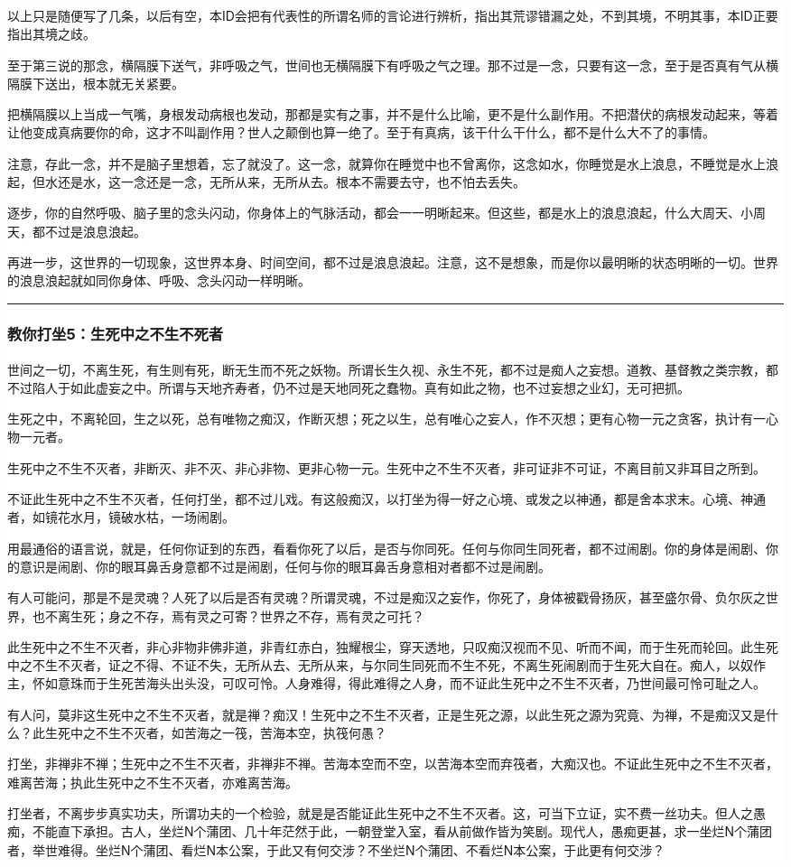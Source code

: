  

以上只是随便写了几条，以后有空，本ID会把有代表性的所谓名师的言论进行辨析，指出其荒谬错漏之处，不到其境，不明其事，本ID正要指出其境之歧。

 

至于第三说的那念，横隔膜下送气，非呼吸之气，世间也无横隔膜下有呼吸之气之理。那不过是一念，只要有这一念，至于是否真有气从横隔膜下送出，根本就无关紧要。

 

把横隔膜以上当成一气嘴，身根发动病根也发动，那都是实有之事，并不是什么比喻，更不是什么副作用。不把潜伏的病根发动起来，等着让他变成真病要你的命，这才不叫副作用？世人之颠倒也算一绝了。至于有真病，该干什么干什么，都不是什么大不了的事情。

 

注意，存此一念，并不是脑子里想着，忘了就没了。这一念，就算你在睡觉中也不曾离你，这念如水，你睡觉是水上浪息，不睡觉是水上浪起，但水还是水，这一念还是一念，无所从来，无所从去。根本不需要去守，也不怕去丢失。

 

逐步，你的自然呼吸、脑子里的念头闪动，你身体上的气脉活动，都会一一明晰起来。但这些，都是水上的浪息浪起，什么大周天、小周天，都不过是浪息浪起。

 

再进一步，这世界的一切现象，这世界本身、时间空间，都不过是浪息浪起。注意，这不是想象，而是你以最明晰的状态明晰的一切。世界的浪息浪起就如同你身体、呼吸、念头闪动一样明晰。

---



### 教你打坐5：生死中之不生不死者

世间之一切，不离生死，有生则有死，断无生而不死之妖物。所谓长生久视、永生不死，都不过是痴人之妄想。道教、基督教之类宗教，都不过陷人于如此虚妄之中。所谓与天地齐寿者，仍不过是天地同死之蠢物。真有如此之物，也不过妄想之业幻，无可把抓。

 

生死之中，不离轮回，生之以死，总有唯物之痴汉，作断灭想；死之以生，总有唯心之妄人，作不灭想；更有心物一元之贪客，执计有一心物一元者。

 

生死中之不生不灭者，非断灭、非不灭、非心非物、更非心物一元。生死中之不生不灭者，非可证非不可证，不离目前又非耳目之所到。

 

不证此生死中之不生不灭者，任何打坐，都不过儿戏。有这般痴汉，以打坐为得一好之心境、或发之以神通，都是舍本求末。心境、神通者，如镜花水月，镜破水枯，一场闹剧。

 

用最通俗的语言说，就是，任何你证到的东西，看看你死了以后，是否与你同死。任何与你同生同死者，都不过闹剧。你的身体是闹剧、你的意识是闹剧、你的眼耳鼻舌身意都不过是闹剧，任何与你的眼耳鼻舌身意相对者都不过是闹剧。

 

有人可能问，那是不是灵魂？人死了以后是否有灵魂？所谓灵魂，不过是痴汉之妄作，你死了，身体被戳骨扬灰，甚至盛尔骨、负尔灰之世界，也不离生死；身之不存，焉有灵之可寄？世界之不存，焉有灵之可托？

 

此生死中之不生不灭者，非心非物非佛非道，非青红赤白，独耀根尘，穿天透地，只叹痴汉视而不见、听而不闻，而于生死而轮回。此生死中之不生不灭者，证之不得、不证不失，无所从去、无所从来，与尔同生同死而不生不死，不离生死闹剧而于生死大自在。痴人，以奴作主，怀如意珠而于生死苦海头出头没，可叹可怜。人身难得，得此难得之人身，而不证此生死中之不生不灭者，乃世间最可怜可耻之人。

 

有人问，莫非这生死中之不生不灭者，就是禅？痴汉！生死中之不生不灭者，正是生死之源，以此生死之源为究竟、为禅，不是痴汉又是什么？此生死中之不生不灭者，如苦海之一筏，苦海本空，执筏何愚？

 

打坐，非禅非不禅；生死中之不生不灭者，非禅非不禅。苦海本空而不空，以苦海本空而弃筏者，大痴汉也。不证此生死中之不生不灭者，难离苦海；执此生死中之不生不灭者，亦难离苦海。

 

打坐者，不离步步真实功夫，所谓功夫的一个检验，就是是否能证此生死中之不生不灭者。这，可当下立证，实不费一丝功夫。但人之愚痴，不能直下承担。古人，坐烂N个蒲团、几十年茫然于此，一朝登堂入室，看从前做作皆为笑剧。现代人，愚痴更甚，求一坐烂N个蒲团者，举世难得。坐烂N个蒲团、看烂N本公案，于此又有何交涉？不坐烂N个蒲团、不看烂N本公案，于此更有何交涉？
